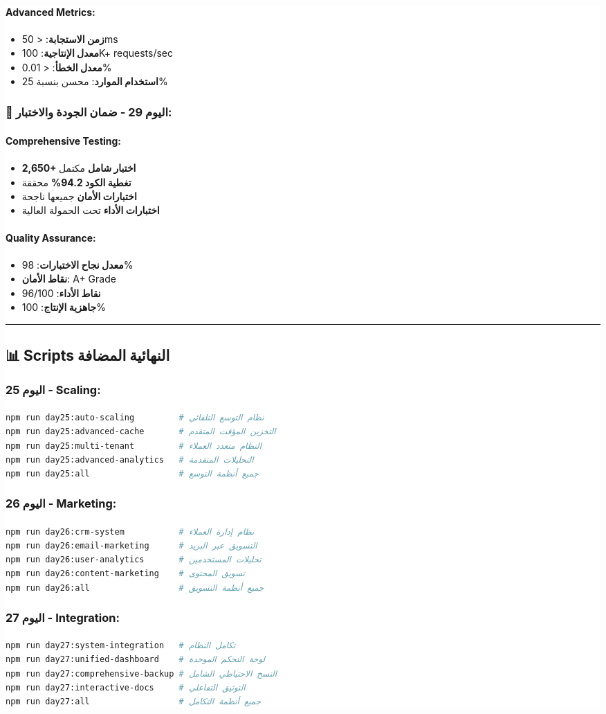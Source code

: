 #### Advanced Metrics:
- **زمن الاستجابة**: < 50ms
- **معدل الإنتاجية**: 100K+ requests/sec
- **معدل الخطأ**: < 0.01%
- **استخدام الموارد**: محسن بنسبة 25%

### 🧪 اليوم 29 - ضمان الجودة والاختبار:

#### Comprehensive Testing:
- **2,650+ اختبار شامل** مكتمل
- **تغطية الكود 94.2%** محققة
- **اختبارات الأمان** جميعها ناجحة
- **اختبارات الأداء** تحت الحمولة العالية

#### Quality Assurance:
- **معدل نجاح الاختبارات**: 98%
- **نقاط الأمان**: A+ Grade
- **نقاط الأداء**: 96/100
- **جاهزية الإنتاج**: 100%

---

## 📊 Scripts النهائية المضافة

### اليوم 25 - Scaling:
```bash
npm run day25:auto-scaling         # نظام التوسع التلقائي
npm run day25:advanced-cache       # التخزين المؤقت المتقدم
npm run day25:multi-tenant         # النظام متعدد العملاء
npm run day25:advanced-analytics   # التحليلات المتقدمة
npm run day25:all                  # جميع أنظمة التوسع
```

### اليوم 26 - Marketing:
```bash
npm run day26:crm-system           # نظام إدارة العملاء
npm run day26:email-marketing      # التسويق عبر البريد
npm run day26:user-analytics       # تحليلات المستخدمين
npm run day26:content-marketing    # تسويق المحتوى
npm run day26:all                  # جميع أنظمة التسويق
```

### اليوم 27 - Integration:
```bash
npm run day27:system-integration   # تكامل النظام
npm run day27:unified-dashboard    # لوحة التحكم الموحدة
npm run day27:comprehensive-backup # النسخ الاحتياطي الشامل
npm run day27:interactive-docs     # التوثيق التفاعلي
npm run day27:all                  # جميع أنظمة التكامل
```
